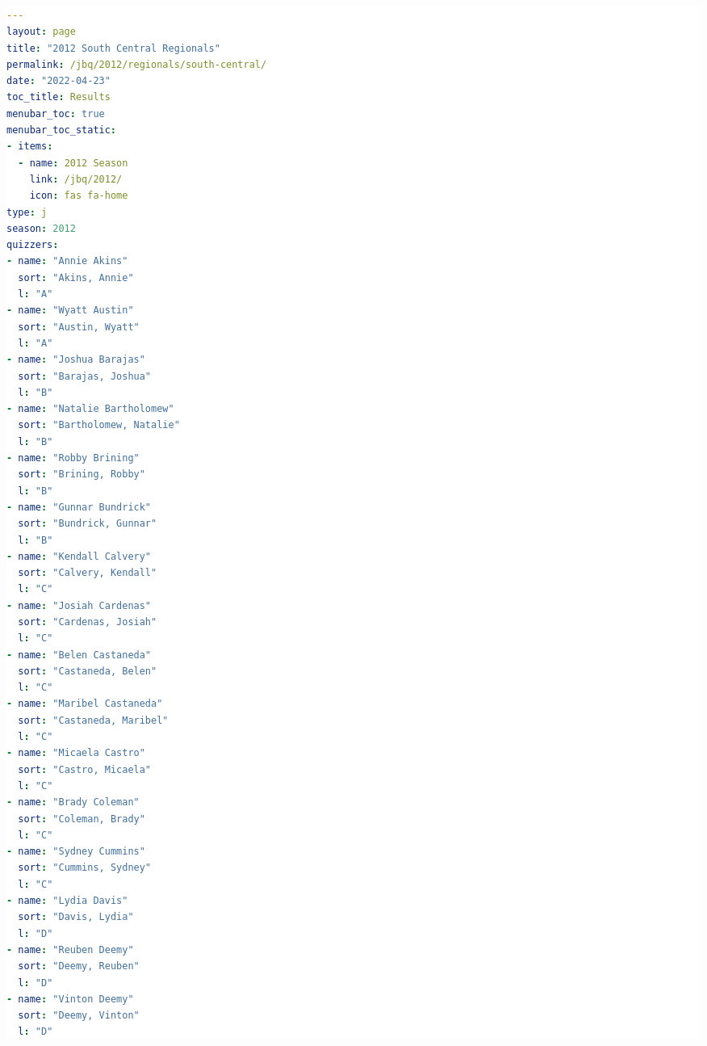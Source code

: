```yaml
---
layout: page
title: "2012 South Central Regionals"
permalink: /jbq/2012/regionals/south-central/
date: "2022-04-23"
toc_title: Results
menubar_toc: true
menubar_toc_static:
- items:
  - name: 2012 Season
    link: /jbq/2012/
    icon: fas fa-home
type: j
season: 2012
quizzers:
- name: "Annie Akins"
  sort: "Akins, Annie"
  l: "A"
- name: "Wyatt Austin"
  sort: "Austin, Wyatt"
  l: "A"
- name: "Joshua Barajas"
  sort: "Barajas, Joshua"
  l: "B"
- name: "Natalie Bartholomew"
  sort: "Bartholomew, Natalie"
  l: "B"
- name: "Robby Brining"
  sort: "Brining, Robby"
  l: "B"
- name: "Gunnar Bundrick"
  sort: "Bundrick, Gunnar"
  l: "B"
- name: "Kendall Calvery"
  sort: "Calvery, Kendall"
  l: "C"
- name: "Josiah Cardenas"
  sort: "Cardenas, Josiah"
  l: "C"
- name: "Belen Castaneda"
  sort: "Castaneda, Belen"
  l: "C"
- name: "Maribel Castaneda"
  sort: "Castaneda, Maribel"
  l: "C"
- name: "Micaela Castro"
  sort: "Castro, Micaela"
  l: "C"
- name: "Brady Coleman"
  sort: "Coleman, Brady"
  l: "C"
- name: "Sydney Cummins"
  sort: "Cummins, Sydney"
  l: "C"
- name: "Lydia Davis"
  sort: "Davis, Lydia"
  l: "D"
- name: "Reuben Deemy"
  sort: "Deemy, Reuben"
  l: "D"
- name: "Vinton Deemy"
  sort: "Deemy, Vinton"
  l: "D"
```